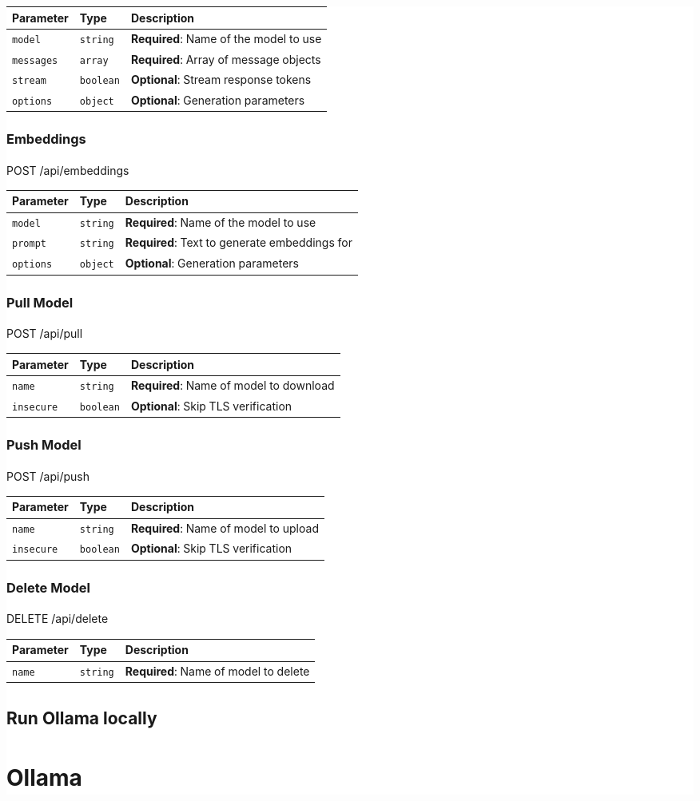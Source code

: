   | Parameter | Type | Description |
  | :-------- | :------- | :------------------------- |
  | `model` | `string` | **Required**: Name of the model to use |
  | `messages` | `array` | **Required**: Array of message objects |
  | `stream` | `boolean` | **Optional**: Stream response tokens |
  | `options` | `object` | **Optional**: Generation parameters |

  ### Embeddings

  POST /api/embeddings

  | Parameter | Type | Description |
  | :-------- | :------- | :------------------------- |
  | `model` | `string` | **Required**: Name of the model to use |
  | `prompt` | `string` | **Required**: Text to generate embeddings for |
  | `options` | `object` | **Optional**: Generation parameters |

  ### Pull Model

  POST /api/pull

  | Parameter | Type | Description |
  | :-------- | :------- | :------------------------- |
  | `name` | `string` | **Required**: Name of model to download |
  | `insecure` | `boolean` | **Optional**: Skip TLS verification |

  ### Push Model 

  POST /api/push

  | Parameter | Type | Description |
  | :-------- | :------- | :------------------------- |
  | `name` | `string` | **Required**: Name of model to upload |
  | `insecure` | `boolean` | **Optional**: Skip TLS verification |

  ### Delete Model

  DELETE /api/delete

  | Parameter | Type | Description |
  | :-------- | :------- | :------------------------- |
  | `name` | `string` | **Required**: Name of model to delete |

  ## Run Ollama locally
  # Ollama
